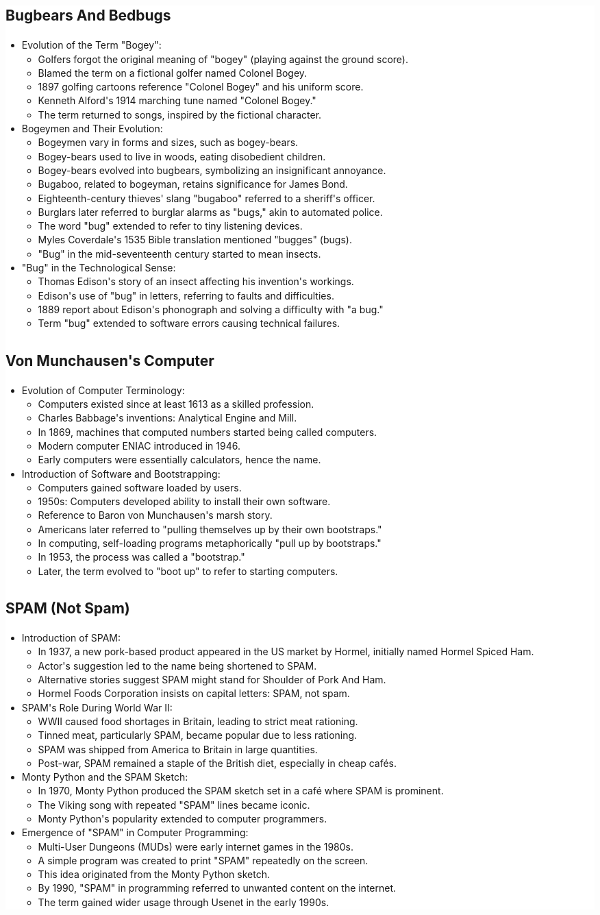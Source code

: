 ## Bugbears And Bedbugs
- Evolution of the Term "Bogey":
  - Golfers forgot the original meaning of "bogey" (playing against the ground score).
  - Blamed the term on a fictional golfer named Colonel Bogey.
  - 1897 golfing cartoons reference "Colonel Bogey" and his uniform score.
  - Kenneth Alford's 1914 marching tune named "Colonel Bogey."
  - The term returned to songs, inspired by the fictional character.
- Bogeymen and Their Evolution:
  - Bogeymen vary in forms and sizes, such as bogey-bears.
  - Bogey-bears used to live in woods, eating disobedient children.
  - Bogey-bears evolved into bugbears, symbolizing an insignificant annoyance.
  - Bugaboo, related to bogeyman, retains significance for James Bond.
  - Eighteenth-century thieves' slang "bugaboo" referred to a sheriff's officer.
  - Burglars later referred to burglar alarms as "bugs," akin to automated police.
  - The word "bug" extended to refer to tiny listening devices.
  - Myles Coverdale's 1535 Bible translation mentioned "bugges" (bugs).
  - "Bug" in the mid-seventeenth century started to mean insects.
- "Bug" in the Technological Sense:
  - Thomas Edison's story of an insect affecting his invention's workings.
  - Edison's use of "bug" in letters, referring to faults and difficulties.
  - 1889 report about Edison's phonograph and solving a difficulty with "a bug."
  - Term "bug" extended to software errors causing technical failures.

## Von Munchausen's Computer
- Evolution of Computer Terminology:
  - Computers existed since at least 1613 as a skilled profession.
  - Charles Babbage's inventions: Analytical Engine and Mill.
  - In 1869, machines that computed numbers started being called computers.
  - Modern computer ENIAC introduced in 1946.
  - Early computers were essentially calculators, hence the name.
- Introduction of Software and Bootstrapping:
  - Computers gained software loaded by users.
  - 1950s: Computers developed ability to install their own software.
  - Reference to Baron von Munchausen's marsh story.
  - Americans later referred to "pulling themselves up by their own bootstraps."
  - In computing, self-loading programs metaphorically "pull up by bootstraps."
  - In 1953, the process was called a "bootstrap."
  - Later, the term evolved to "boot up" to refer to starting computers.

## SPAM (Not Spam)
- Introduction of SPAM:
  - In 1937, a new pork-based product appeared in the US market by Hormel, initially named Hormel Spiced Ham.
  - Actor's suggestion led to the name being shortened to SPAM.
  - Alternative stories suggest SPAM might stand for Shoulder of Pork And Ham.
  - Hormel Foods Corporation insists on capital letters: SPAM, not spam.
- SPAM's Role During World War II:
  - WWII caused food shortages in Britain, leading to strict meat rationing.
  - Tinned meat, particularly SPAM, became popular due to less rationing.
  - SPAM was shipped from America to Britain in large quantities.
  - Post-war, SPAM remained a staple of the British diet, especially in cheap cafés.
- Monty Python and the SPAM Sketch:
  - In 1970, Monty Python produced the SPAM sketch set in a café where SPAM is prominent.
  - The Viking song with repeated "SPAM" lines became iconic.
  - Monty Python's popularity extended to computer programmers.
- Emergence of "SPAM" in Computer Programming:
  - Multi-User Dungeons (MUDs) were early internet games in the 1980s.
  - A simple program was created to print "SPAM" repeatedly on the screen.
  - This idea originated from the Monty Python sketch.
  - By 1990, "SPAM" in programming referred to unwanted content on the internet.
  - The term gained wider usage through Usenet in the early 1990s.